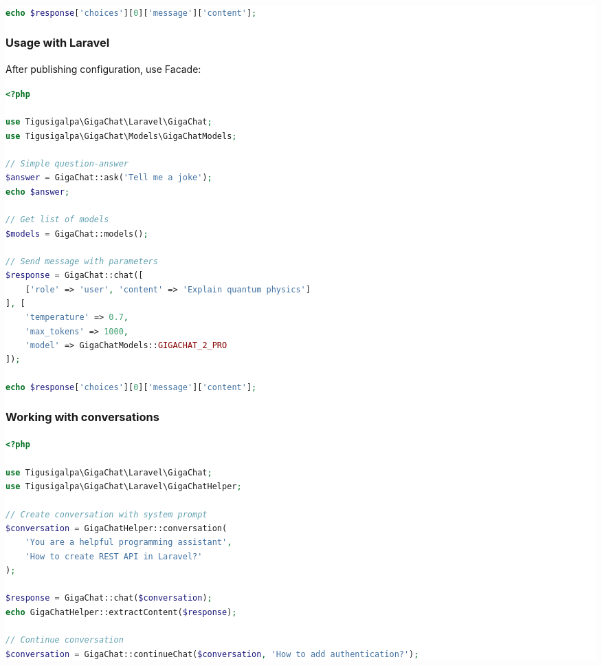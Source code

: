 ```php
echo $response['choices'][0]['message']['content'];
```

### Usage with Laravel

After publishing configuration, use Facade:

```php
<?php

use Tigusigalpa\GigaChat\Laravel\GigaChat;
use Tigusigalpa\GigaChat\Models\GigaChatModels;

// Simple question-answer
$answer = GigaChat::ask('Tell me a joke');
echo $answer;

// Get list of models
$models = GigaChat::models();

// Send message with parameters
$response = GigaChat::chat([
    ['role' => 'user', 'content' => 'Explain quantum physics']
], [
    'temperature' => 0.7,
    'max_tokens' => 1000,
    'model' => GigaChatModels::GIGACHAT_2_PRO
]);

echo $response['choices'][0]['message']['content'];
```

### Working with conversations

```php
<?php

use Tigusigalpa\GigaChat\Laravel\GigaChat;
use Tigusigalpa\GigaChat\Laravel\GigaChatHelper;

// Create conversation with system prompt
$conversation = GigaChatHelper::conversation(
    'You are a helpful programming assistant',
    'How to create REST API in Laravel?'
);

$response = GigaChat::chat($conversation);
echo GigaChatHelper::extractContent($response);

// Continue conversation
$conversation = GigaChat::continueChat($conversation, 'How to add authentication?');
```
